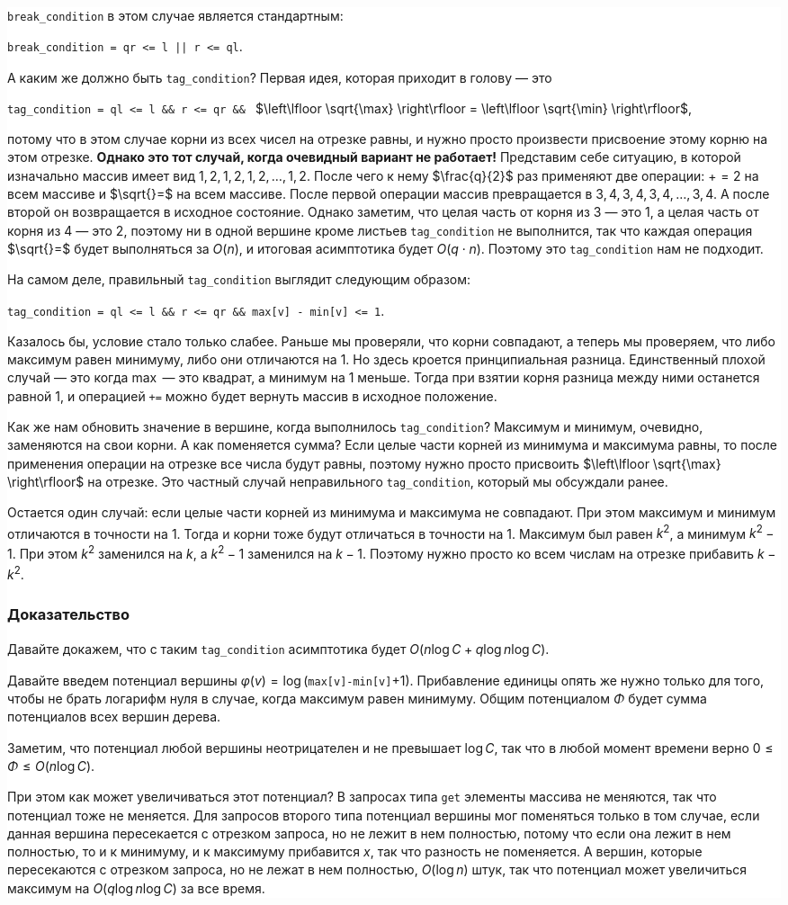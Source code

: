 `break_condition` в этом случае является стандартным:

`break_condition = qr <= l || r <= ql`.

А каким же должно быть `tag_condition`? Первая идея, которая приходит в голову — это

`tag_condition = ql <= l && r <= qr && ` $\left\lfloor \sqrt{\max} \right\rfloor = \left\lfloor \sqrt{\min} \right\rfloor$,

потому что в этом случае корни из всех чисел на отрезке равны, и нужно просто произвести присвоение этому корню на этом отрезке. **Однако это тот случай, когда очевидный вариант не работает!** Представим себе ситуацию, в которой изначально массив имеет вид $1, 2, 1, 2, 1, 2, \ldots, 1, 2$. После чего к нему $\frac{q}{2}$ раз применяют две операции: $+=2$ на всем массиве и $\sqrt{}=$ на всем массиве.
После первой операции массив превращается в $3, 4, 3, 4, 3, 4, \ldots, 3, 4$. А после второй он возвращается в исходное состояние.
Однако заметим, что целая часть от корня из $3$ — это $1$, а целая часть от корня из $4$ — это $2$, поэтому ни в одной вершине кроме листьев `tag_condition` не выполнится, так что каждая операция $\sqrt{}=$ будет выполняться за $O(n)$, и итоговая асимптотика будет $O(q \cdot n)$. Поэтому это `tag_condition` нам не подходит.

На самом деле, правильный `tag_condition` выглядит следующим образом:

`tag_condition = ql <= l && r <= qr && max[v] - min[v] <= 1`.

Казалось бы, условие стало только слабее. Раньше мы проверяли, что корни совпадают, а теперь мы проверяем, что либо максимум равен минимуму, либо они отличаются на $1$. Но здесь кроется принципиальная разница. Единственный плохой случай — это когда $\max$ — это квадрат, а минимум на $1$ меньше. Тогда при взятии корня разница между ними останется равной $1$, и операцией `+=` можно будет вернуть массив в исходное положение.

Как же нам обновить значение в вершине, когда выполнилось `tag_condition`? Максимум и минимум, очевидно, заменяются на свои корни.
А как поменяется сумма? Если целые части корней из минимума и максимума равны, то после применения операции на отрезке все числа будут равны, поэтому нужно просто присвоить $\left\lfloor \sqrt{\max} \right\rfloor$ на отрезке. Это частный случай неправильного `tag_condition`, который мы обсуждали ранее.

Остается один случай: если целые части корней из минимума и максимума не совпадают. При этом максимум и минимум отличаются в точности на $1$. Тогда и корни тоже будут отличаться в точности на $1$. Максимум был равен $k^2$, а минимум $k^2 - 1$. При этом $k^2$ заменился на $k$, а $k^2 - 1$ заменился на $k - 1$. Поэтому нужно просто ко всем числам на отрезке прибавить $k - k^2$.


### Доказательство

Давайте докажем, что с таким `tag_condition` асимптотика будет $O(n \log C + q \log n \log C)$.

Давайте введем потенциал вершины $\varphi(v) = \log($`max[v]-min[v]`$+ 1)$. Прибавление единицы опять же нужно только для того, чтобы не брать логарифм нуля в случае, когда максимум равен минимуму.
Общим потенциалом $\Phi$ будет сумма потенциалов всех вершин дерева.

Заметим, что потенциал любой вершины неотрицателен и не превышает $\log C$, так что в любой момент времени верно $0 \le \Phi \le O(n \log C)$.

При этом как может увеличиваться этот потенциал? В запросах типа `get` элементы массива не меняются, так что потенциал тоже не меняется. Для запросов второго типа потенциал вершины мог поменяться только в том случае, если данная вершина пересекается с отрезком запроса, но не лежит в нем полностью, потому что если она лежит в нем полностью, то и к минимуму, и к максимуму прибавится $x$, так что разность не поменяется. А вершин, которые пересекаются с отрезком запроса, но не лежат в нем полностью, $O(\log n)$ штук, так что потенциал может увеличиться максимум на $O(q \log n \log C)$ за все время.
